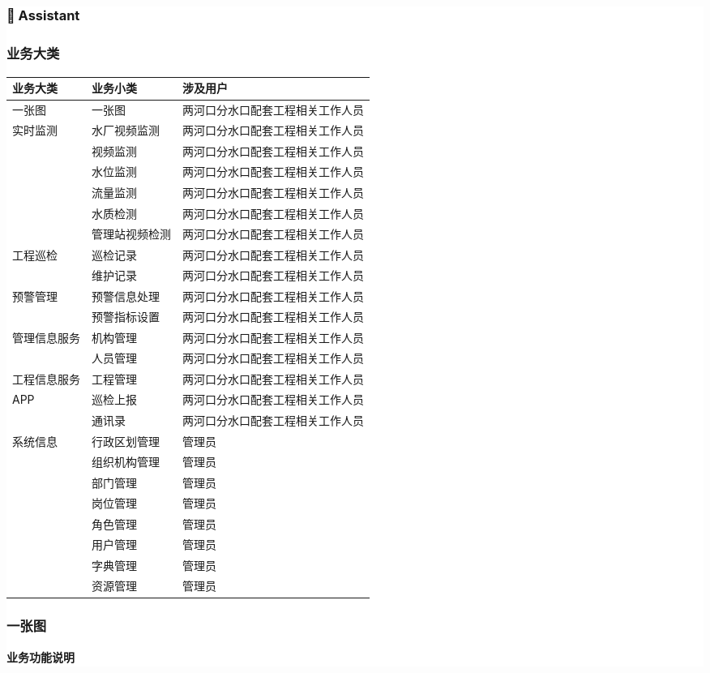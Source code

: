 ### 🤖 Assistant

### 业务大类

| 业务大类     | 业务小类       | 涉及用户                         |
| :----------- | :------------- | :------------------------------- |
| 一张图       | 一张图         | 两河口分水口配套工程相关工作人员 |
| 实时监测     | 水厂视频监测   | 两河口分水口配套工程相关工作人员 |
|              | 视频监测       | 两河口分水口配套工程相关工作人员 |
|              | 水位监测       | 两河口分水口配套工程相关工作人员 |
|              | 流量监测       | 两河口分水口配套工程相关工作人员 |
|              | 水质检测       | 两河口分水口配套工程相关工作人员 |
|              | 管理站视频检测 | 两河口分水口配套工程相关工作人员 |
| 工程巡检     | 巡检记录       | 两河口分水口配套工程相关工作人员 |
|              | 维护记录       | 两河口分水口配套工程相关工作人员 |
| 预警管理     | 预警信息处理   | 两河口分水口配套工程相关工作人员 |
|              | 预警指标设置   | 两河口分水口配套工程相关工作人员 |
| 管理信息服务 | 机构管理       | 两河口分水口配套工程相关工作人员 |
|              | 人员管理       | 两河口分水口配套工程相关工作人员 |
| 工程信息服务 | 工程管理       | 两河口分水口配套工程相关工作人员 |
| APP          | 巡检上报       | 两河口分水口配套工程相关工作人员 |
|              | 通讯录         | 两河口分水口配套工程相关工作人员 |
| 系统信息     | 行政区划管理   | 管理员                           |
|              | 组织机构管理   | 管理员                           |
|              | 部门管理       | 管理员                           |
|              | 岗位管理       | 管理员                           |
|              | 角色管理       | 管理员                           |
|              | 用户管理       | 管理员                           |
|              | 字典管理       | 管理员                           |
|              | 资源管理       | 管理员                           |

### 一张图

**业务功能说明**
